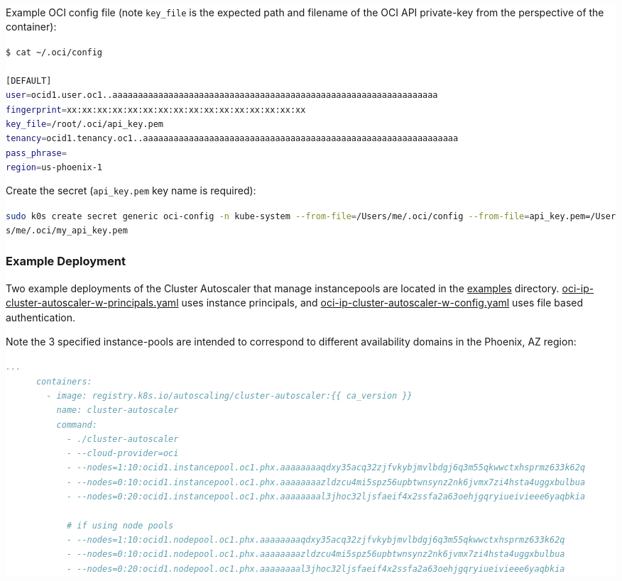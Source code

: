 Example OCI config file (note `key_file` is the expected path and filename of the OCI API private-key from the perspective of the container):

```bash
$ cat ~/.oci/config

[DEFAULT]
user=ocid1.user.oc1..aaaaaaaaaaaaaaaaaaaaaaaaaaaaaaaaaaaaaaaaaaaaaaaaaaaaaaaaaaaaaaaa
fingerprint=xx:xx:xx:xx:xx:xx:xx:xx:xx:xx:xx:xx:xx:xx:xx:xx
key_file=/root/.oci/api_key.pem
tenancy=ocid1.tenancy.oc1..aaaaaaaaaaaaaaaaaaaaaaaaaaaaaaaaaaaaaaaaaaaaaaaaaaaaaaaaaaaaaa
pass_phrase=
region=us-phoenix-1
```

Create the secret (`api_key.pem` key name is required):

```bash
sudo k0s create secret generic oci-config -n kube-system --from-file=/Users/me/.oci/config --from-file=api_key.pem=/Users/me/.oci/my_api_key.pem
```

### Example Deployment

Two example deployments of the Cluster Autoscaler that manage instancepools are located in the [examples](./examples/) directory.
[oci-ip-cluster-autoscaler-w-principals.yaml](./examples/oci-ip-cluster-autoscaler-w-principals.yaml) uses
instance principals, and [oci-ip-cluster-autoscaler-w-config.yaml](./examples/oci-ip-cluster-autoscaler-w-config.yaml) uses file
based authentication.

Note the 3 specified instance-pools are intended to correspond to different availability domains in the Phoenix, AZ region:

```yaml
...
      containers:
        - image: registry.k8s.io/autoscaling/cluster-autoscaler:{{ ca_version }}
          name: cluster-autoscaler
          command:
            - ./cluster-autoscaler
            - --cloud-provider=oci
            - --nodes=1:10:ocid1.instancepool.oc1.phx.aaaaaaaaqdxy35acq32zjfvkybjmvlbdgj6q3m55qkwwctxhsprmz633k62q
            - --nodes=0:10:ocid1.instancepool.oc1.phx.aaaaaaaazldzcu4mi5spz56upbtwnsynz2nk6jvmx7zi4hsta4uggxbulbua
            - --nodes=0:20:ocid1.instancepool.oc1.phx.aaaaaaaal3jhoc32ljsfaeif4x2ssfa2a63oehjgqryiueivieee6yaqbkia

            # if using node pools
            - --nodes=1:10:ocid1.nodepool.oc1.phx.aaaaaaaaqdxy35acq32zjfvkybjmvlbdgj6q3m55qkwwctxhsprmz633k62q
            - --nodes=0:10:ocid1.nodepool.oc1.phx.aaaaaaaazldzcu4mi5spz56upbtwnsynz2nk6jvmx7zi4hsta4uggxbulbua
            - --nodes=0:20:ocid1.nodepool.oc1.phx.aaaaaaaal3jhoc32ljsfaeif4x2ssfa2a63oehjgqryiueivieee6yaqbkia
```
